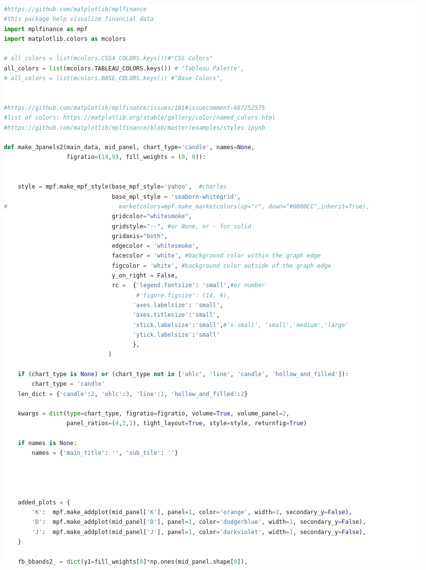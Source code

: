 


```python
#https://github.com/matplotlib/mplfinance
#this package help visualize financial data
import mplfinance as mpf
import matplotlib.colors as mcolors

# all_colors = list(mcolors.CSS4_COLORS.keys())#"CSS Colors"
all_colors = list(mcolors.TABLEAU_COLORS.keys()) # "Tableau Palette",
# all_colors = list(mcolors.BASE_COLORS.keys()) #"Base Colors",


#https://github.com/matplotlib/mplfinance/issues/181#issuecomment-667252575
#list of colors: https://matplotlib.org/stable/gallery/color/named_colors.html
#https://github.com/matplotlib/mplfinance/blob/master/examples/styles.ipynb

def make_3panels2(main_data, mid_panel, chart_type='candle', names=None, 
                  figratio=(14,9), fill_weights = (0, 0)):


    style = mpf.make_mpf_style(base_mpf_style='yahoo',  #charles
                               base_mpl_style = 'seaborn-whitegrid',
#                                marketcolors=mpf.make_marketcolors(up="r", down="#0000CC",inherit=True),
                               gridcolor="whitesmoke", 
                               gridstyle="--", #or None, or - for solid
                               gridaxis="both", 
                               edgecolor = 'whitesmoke',
                               facecolor = 'white', #background color within the graph edge
                               figcolor = 'white', #background color outside of the graph edge
                               y_on_right = False,
                               rc =  {'legend.fontsize': 'small',#or number
                                      #'figure.figsize': (14, 9),
                                     'axes.labelsize': 'small',
                                     'axes.titlesize':'small',
                                     'xtick.labelsize':'small',#'x-small', 'small','medium','large'
                                     'ytick.labelsize':'small'
                                     }, 
                              )   

    if (chart_type is None) or (chart_type not in ['ohlc', 'line', 'candle', 'hollow_and_filled']):
        chart_type = 'candle'
    len_dict = {'candle':2, 'ohlc':3, 'line':1, 'hollow_and_filled':2}    
        
    kwargs = dict(type=chart_type, figratio=figratio, volume=True, volume_panel=2, 
                  panel_ratios=(4,2,1), tight_layout=True, style=style, returnfig=True)
    
    if names is None:
        names = {'main_title': '', 'sub_tile': ''}
    



    added_plots = { 
        'K':  mpf.make_addplot(mid_panel['K'], panel=1, color='orange', width=1, secondary_y=False), 
        'D':  mpf.make_addplot(mid_panel['D'], panel=1, color='dodgerblue', width=1, secondary_y=False), 
        'J':  mpf.make_addplot(mid_panel['J'], panel=1, color='darkviolet', width=1, secondary_y=False), 
    }
    
    fb_bbands2_ = dict(y1=fill_weights[0]*np.ones(mid_panel.shape[0]),
```